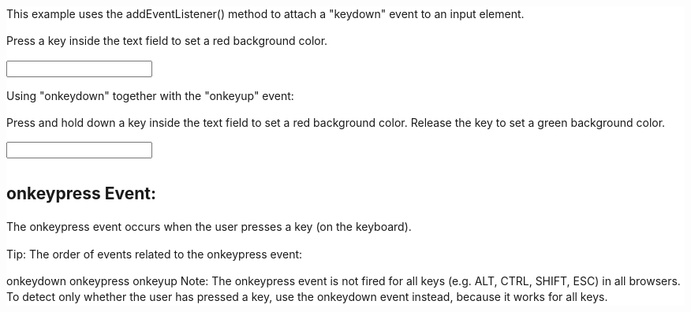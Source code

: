<p>This example uses the addEventListener() method to attach a "keydown" event to an input element.</p>

<p>Press a key inside the text field to set a red background color.</p>

<input type="text" id="demo">

<script>
document.getElementById("demo").addEventListener("keydown", myFunction);

function myFunction() {
    document.getElementById("demo").style.backgroundColor = "red";
}
</script>

</body>
</html>

Using "onkeydown" together with the "onkeyup" event:

<!DOCTYPE html>
<html>
<body>

<p>Press and hold down a key inside the text field to set a red background color. Release the key to set a green background color.</p>

<input type="text" id="demo" onkeydown="keydownFunction()" onkeyup="keyupFunction()">

<script>
function keydownFunction() {
    document.getElementById("demo").style.backgroundColor = "red";
}

function keyupFunction() {
    document.getElementById("demo").style.backgroundColor = "green";
}
</script>

</body>
</html>

onkeypress Event:
-----------------
The onkeypress event occurs when the user presses a key (on the keyboard).

Tip: The order of events related to the onkeypress event:

onkeydown
onkeypress
onkeyup
Note: The onkeypress event is not fired for all keys (e.g. ALT, CTRL, SHIFT, ESC) in all browsers. To detect only whether the user has pressed a key, use the onkeydown event instead, because it works for all keys.

<!DOCTYPE html>
<html>
<body>
